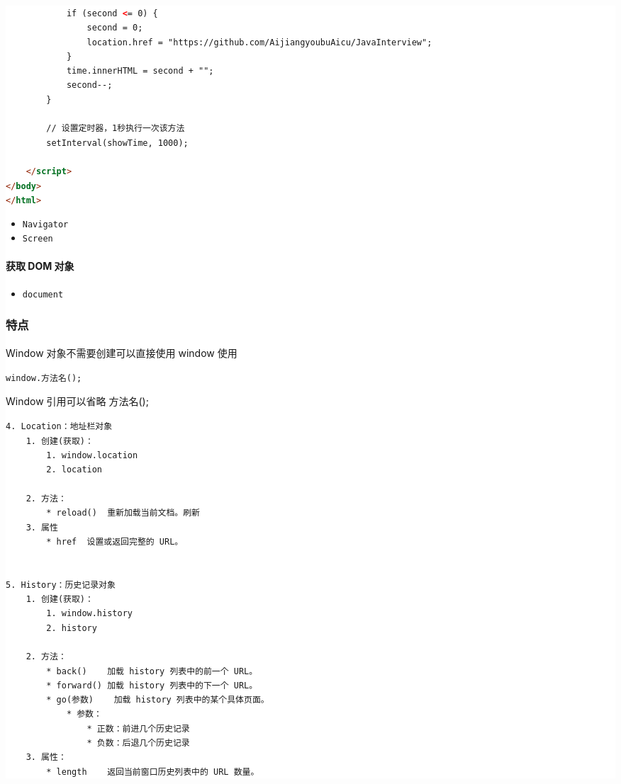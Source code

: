 ```html
            if (second <= 0) {
                second = 0;
                location.href = "https://github.com/AijiangyoubuAicu/JavaInterview";
            }
            time.innerHTML = second + "";
            second--;
        }

        // 设置定时器，1秒执行一次该方法
        setInterval(showTime, 1000);

    </script>
</body>
</html>
```

- `Navigator`
- `Screen`

#### 获取 DOM 对象
- `document`

### 特点
Window 对象不需要创建可以直接使用 window 使用<br>

    window.方法名();

Window 引用可以省略 方法名();







	4. Location：地址栏对象
		1. 创建(获取)：
			1. window.location
			2. location

		2. 方法：
			* reload()	重新加载当前文档。刷新
		3. 属性
			* href	设置或返回完整的 URL。


	5. History：历史记录对象
        1. 创建(获取)：
            1. window.history
            2. history

        2. 方法：
            * back()	加载 history 列表中的前一个 URL。
            * forward()	加载 history 列表中的下一个 URL。
            * go(参数)	加载 history 列表中的某个具体页面。
                * 参数：
                    * 正数：前进几个历史记录
                    * 负数：后退几个历史记录
        3. 属性：
            * length	返回当前窗口历史列表中的 URL 数量。
